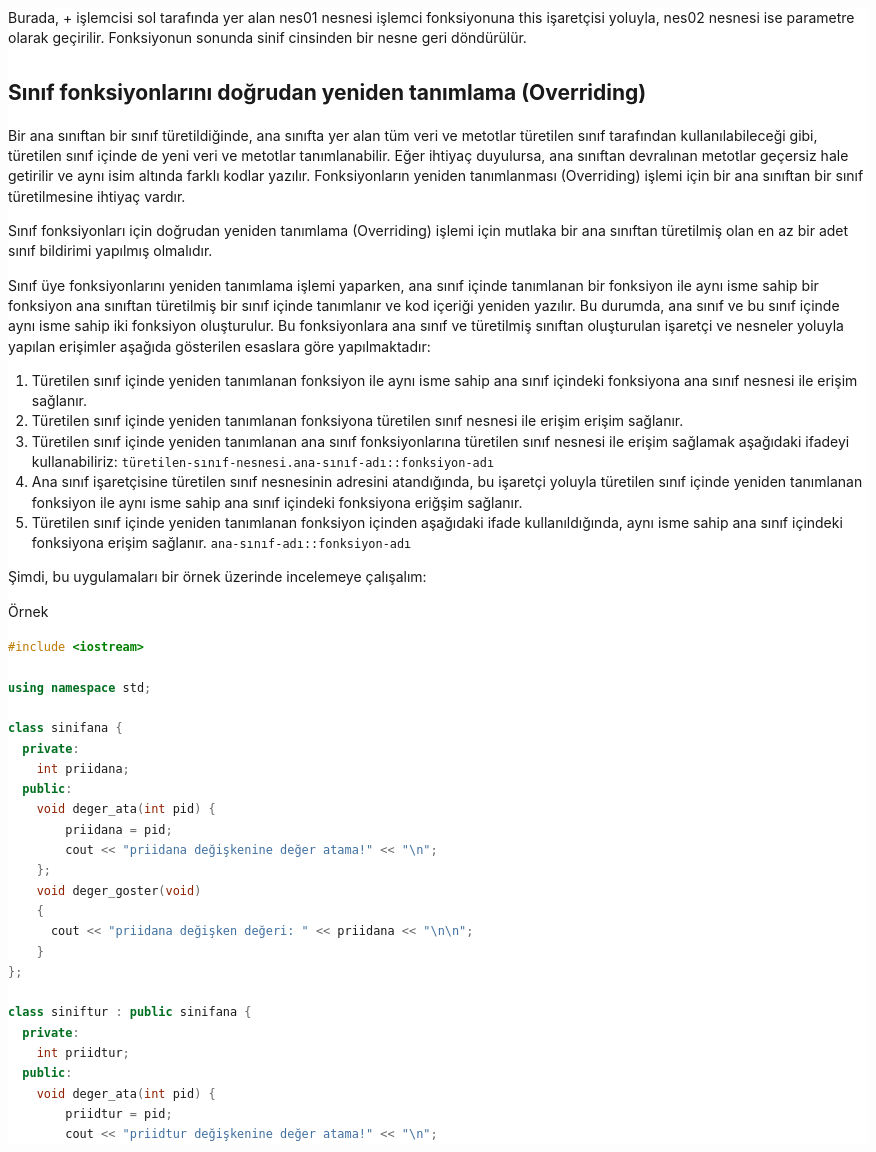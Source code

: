 Burada, + işlemcisi sol tarafında yer alan nes01 nesnesi işlemci fonksiyonuna this işaretçisi yoluyla, nes02 nesnesi ise parametre olarak geçirilir. Fonksiyonun sonunda sinif cinsinden bir nesne geri döndürülür.

## Sınıf fonksiyonlarını doğrudan yeniden tanımlama (Overriding)

Bir ana sınıftan bir sınıf türetildiğinde, ana sınıfta yer alan tüm veri ve metotlar türetilen sınıf tarafından kullanılabileceği gibi, türetilen sınıf içinde de yeni veri ve metotlar tanımlanabilir. Eğer ihtiyaç duyulursa, ana sınıftan devralınan metotlar geçersiz hale getirilir ve aynı isim altında farklı kodlar yazılır. Fonksiyonların yeniden tanımlanması (Overriding) işlemi için bir ana sınıftan bir sınıf türetilmesine ihtiyaç vardır.

Sınıf fonksiyonları için doğrudan yeniden tanımlama (Overriding) işlemi için mutlaka bir ana sınıftan türetilmiş olan en az bir adet sınıf bildirimi yapılmış olmalıdır.

Sınıf üye fonksiyonlarını yeniden tanımlama işlemi yaparken, ana sınıf içinde tanımlanan bir fonksiyon ile aynı isme sahip bir fonksiyon ana sınıftan türetilmiş bir sınıf içinde tanımlanır ve kod içeriği yeniden yazılır. Bu durumda, ana sınıf ve bu sınıf içinde aynı isme sahip iki fonksiyon oluşturulur. Bu fonksiyonlara ana sınıf ve türetilmiş sınıftan oluşturulan işaretçi ve nesneler yoluyla yapılan erişimler aşağıda gösterilen esaslara göre yapılmaktadır:

1. Türetilen sınıf içinde yeniden tanımlanan fonksiyon ile aynı isme sahip ana sınıf içindeki fonksiyona ana sınıf nesnesi ile erişim sağlanır.
2. Türetilen sınıf içinde yeniden tanımlanan fonksiyona türetilen sınıf nesnesi ile erişim erişim sağlanır.
3. Türetilen sınıf içinde yeniden tanımlanan ana sınıf fonksiyonlarına türetilen sınıf nesnesi ile erişim sağlamak aşağıdaki ifadeyi kullanabiliriz: `türetilen-sınıf-nesnesi.ana-sınıf-adı::fonksiyon-adı`
4. Ana sınıf işaretçisine türetilen sınıf nesnesinin adresini atandığında, bu işaretçi yoluyla türetilen sınıf içinde yeniden tanımlanan fonksiyon ile aynı isme sahip ana sınıf içindeki fonksiyona eriğşim sağlanır.
5. Türetilen sınıf içinde yeniden tanımlanan fonksiyon içinden aşağıdaki ifade kullanıldığında, aynı isme sahip ana sınıf içindeki fonksiyona erişim sağlanır. `ana-sınıf-adı::fonksiyon-adı`

Şimdi, bu uygulamaları bir örnek üzerinde incelemeye çalışalım:

Örnek

```c++
#include <iostream>

using namespace std;

class sinifana {
  private:
    int priidana;
  public:
    void deger_ata(int pid) {
        priidana = pid;
        cout << "priidana değişkenine değer atama!" << "\n";
    };
    void deger_goster(void)
    {
      cout << "priidana değişken değeri: " << priidana << "\n\n";
    }
};

class siniftur : public sinifana {
  private:
    int priidtur;
  public:
    void deger_ata(int pid) {
        priidtur = pid;
        cout << "priidtur değişkenine değer atama!" << "\n";

```